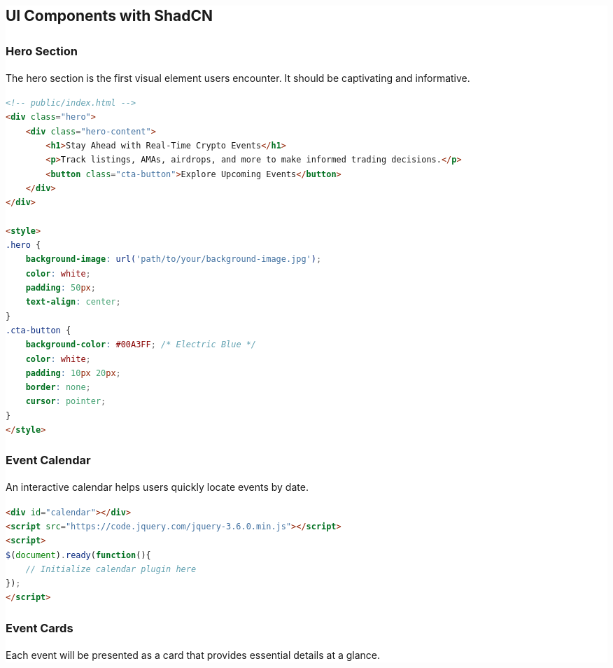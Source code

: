 
## UI Components with ShadCN

### Hero Section

The hero section is the first visual element users encounter. It should be captivating and informative.

```html
<!-- public/index.html -->
<div class="hero">
    <div class="hero-content">
        <h1>Stay Ahead with Real-Time Crypto Events</h1>
        <p>Track listings, AMAs, airdrops, and more to make informed trading decisions.</p>
        <button class="cta-button">Explore Upcoming Events</button>
    </div>
</div>

<style>
.hero {
    background-image: url('path/to/your/background-image.jpg');
    color: white;
    padding: 50px;
    text-align: center;
}
.cta-button {
    background-color: #00A3FF; /* Electric Blue */
    color: white;
    padding: 10px 20px;
    border: none;
    cursor: pointer;
}
</style>
```

### Event Calendar

An interactive calendar helps users quickly locate events by date.

```html
<div id="calendar"></div>
<script src="https://code.jquery.com/jquery-3.6.0.min.js"></script>
<script>
$(document).ready(function(){
    // Initialize calendar plugin here
});
</script>
```

### Event Cards

Each event will be presented as a card that provides essential details at a glance.
